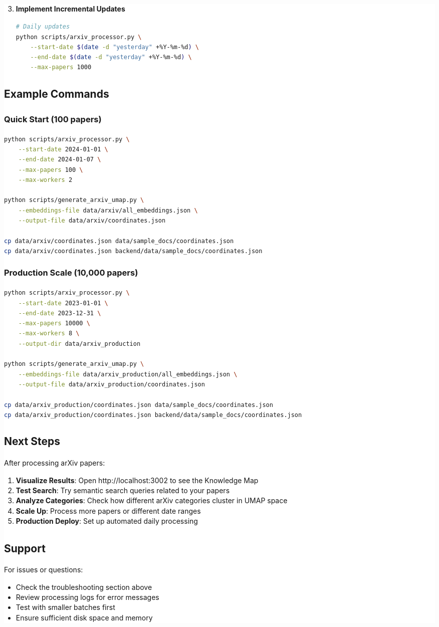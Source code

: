 3. **Implement Incremental Updates**
   ```bash
   # Daily updates
   python scripts/arxiv_processor.py \
       --start-date $(date -d "yesterday" +%Y-%m-%d) \
       --end-date $(date -d "yesterday" +%Y-%m-%d) \
       --max-papers 1000
   ```

## Example Commands

### Quick Start (100 papers)
```bash
python scripts/arxiv_processor.py \
    --start-date 2024-01-01 \
    --end-date 2024-01-07 \
    --max-papers 100 \
    --max-workers 2

python scripts/generate_arxiv_umap.py \
    --embeddings-file data/arxiv/all_embeddings.json \
    --output-file data/arxiv/coordinates.json

cp data/arxiv/coordinates.json data/sample_docs/coordinates.json
cp data/arxiv/coordinates.json backend/data/sample_docs/coordinates.json
```

### Production Scale (10,000 papers)
```bash
python scripts/arxiv_processor.py \
    --start-date 2023-01-01 \
    --end-date 2023-12-31 \
    --max-papers 10000 \
    --max-workers 8 \
    --output-dir data/arxiv_production

python scripts/generate_arxiv_umap.py \
    --embeddings-file data/arxiv_production/all_embeddings.json \
    --output-file data/arxiv_production/coordinates.json

cp data/arxiv_production/coordinates.json data/sample_docs/coordinates.json
cp data/arxiv_production/coordinates.json backend/data/sample_docs/coordinates.json
```

## Next Steps

After processing arXiv papers:

1. **Visualize Results**: Open http://localhost:3002 to see the Knowledge Map
2. **Test Search**: Try semantic search queries related to your papers
3. **Analyze Categories**: Check how different arXiv categories cluster in UMAP space
4. **Scale Up**: Process more papers or different date ranges
5. **Production Deploy**: Set up automated daily processing

## Support

For issues or questions:
- Check the troubleshooting section above
- Review processing logs for error messages
- Test with smaller batches first
- Ensure sufficient disk space and memory
